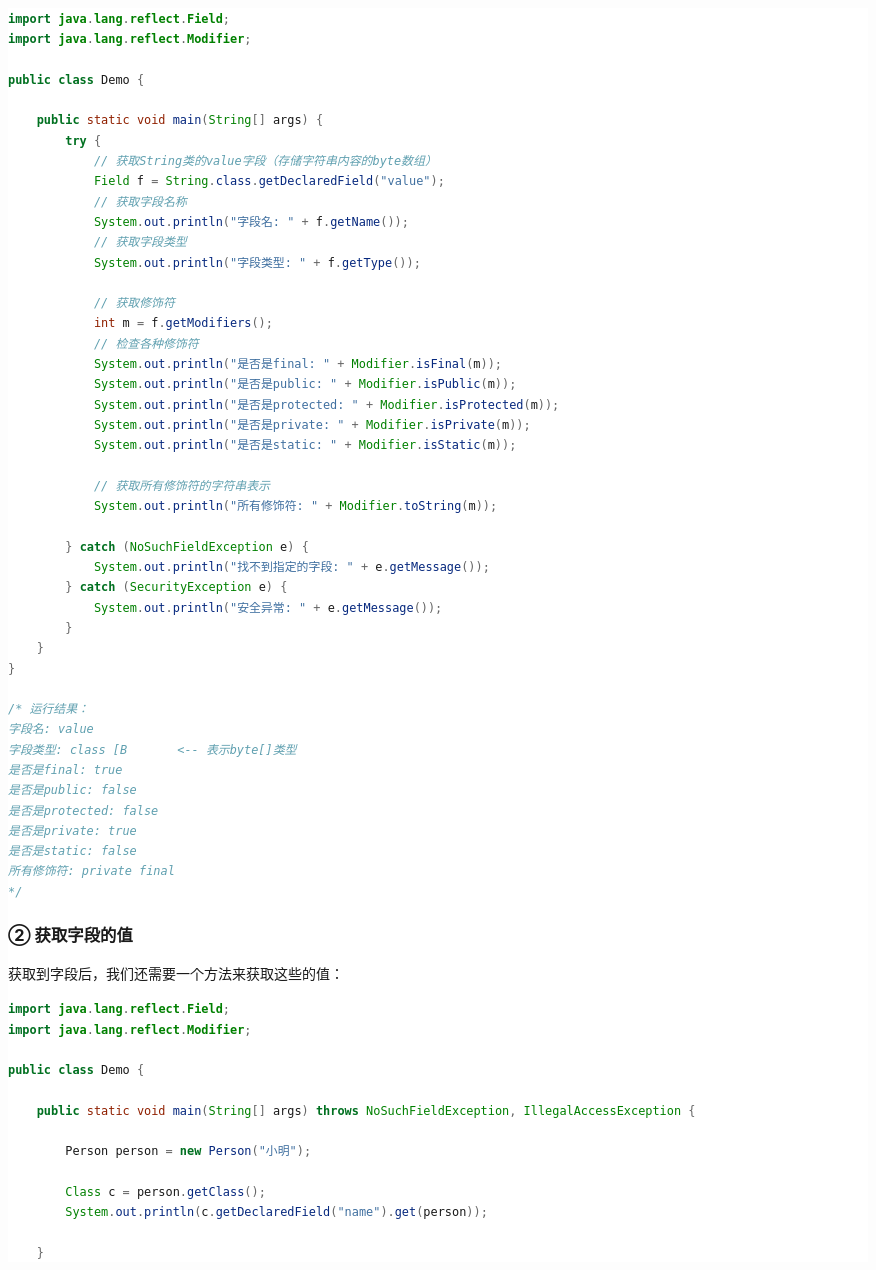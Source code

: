 ```java
import java.lang.reflect.Field;  
import java.lang.reflect.Modifier;  
  
public class Demo {  
  
    public static void main(String[] args) {  
        try {  
            // 获取String类的value字段（存储字符串内容的byte数组）  
            Field f = String.class.getDeclaredField("value");  
            // 获取字段名称  
            System.out.println("字段名: " + f.getName());
            // 获取字段类型  
            System.out.println("字段类型: " + f.getType()); 
  
            // 获取修饰符  
            int m = f.getModifiers();  
            // 检查各种修饰符  
            System.out.println("是否是final: " + Modifier.isFinal(m));
            System.out.println("是否是public: " + Modifier.isPublic(m));
            System.out.println("是否是protected: " + Modifier.isProtected(m));
            System.out.println("是否是private: " + Modifier.isPrivate(m));
            System.out.println("是否是static: " + Modifier.isStatic(m));
  
            // 获取所有修饰符的字符串表示  
            System.out.println("所有修饰符: " + Modifier.toString(m));  
  
        } catch (NoSuchFieldException e) {  
            System.out.println("找不到指定的字段: " + e.getMessage());  
        } catch (SecurityException e) {  
            System.out.println("安全异常: " + e.getMessage());  
        }  
    }  
}

/* 运行结果：
字段名: value
字段类型: class [B       <-- 表示byte[]类型
是否是final: true
是否是public: false
是否是protected: false
是否是private: true
是否是static: false
所有修饰符: private final
*/
```

### ② 获取字段的值

获取到字段后，我们还需要一个方法来获取这些的值：

```java
import java.lang.reflect.Field;  
import java.lang.reflect.Modifier;  
  
public class Demo {  
  
    public static void main(String[] args) throws NoSuchFieldException, IllegalAccessException {  
  
        Person person = new Person("小明");  
  
        Class c = person.getClass();  
        System.out.println(c.getDeclaredField("name").get(person));  
  
    }  
```

[^1]: 廖雪峰的官方网站.Java教程\[EB/OL].(2025-06-07)\[2025-08-21]. https://www.cnblogs.com/echolun/p/12709761.html
[^2]: 黑马Java磊哥【黑马磊哥】Java反射、注解、反射机制、反射专题、注解专题、挑战100个Java知识点，相信听完这套课，肯定可以解锁Java反射和注解\[EB/OL].(2022-12-01)\[2025-08-26]. https://www.bilibili.com/video/BV1DG4y1G7xy/ 